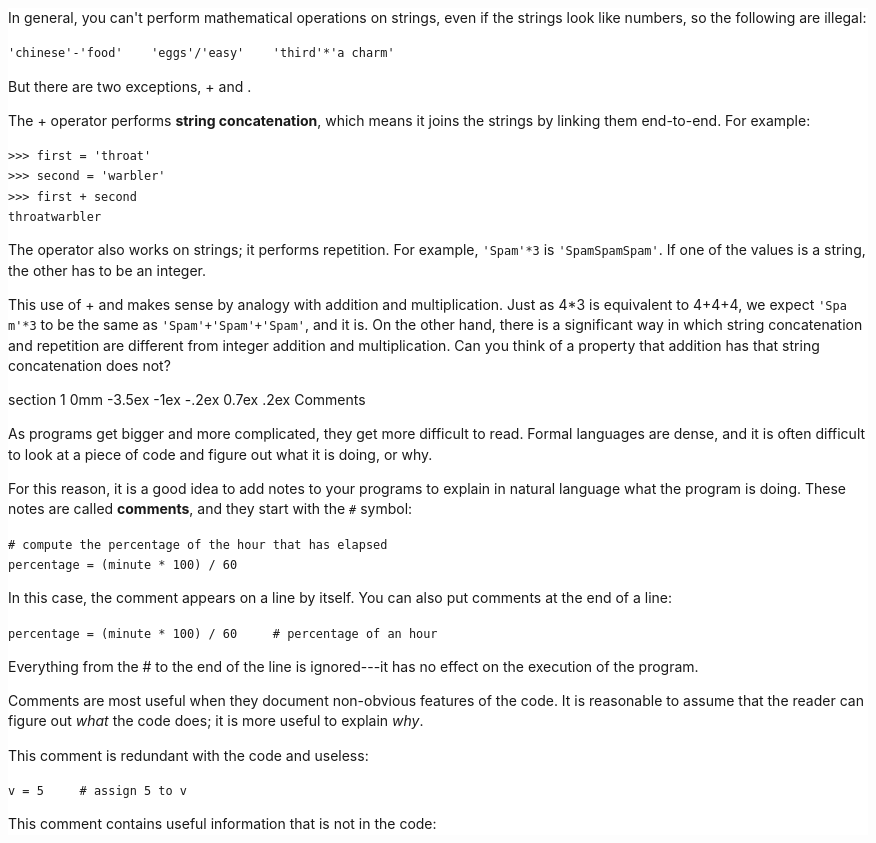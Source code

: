 In general, you can't perform mathematical operations on strings, even
if the strings look like numbers, so the following are illegal:

    'chinese'-'food'    'eggs'/'easy'    'third'*'a charm'

But there are two exceptions, + and .

The + operator performs **string concatenation**, which means it joins
the strings by linking them end-to-end. For example:

    >>> first = 'throat'
    >>> second = 'warbler'
    >>> first + second
    throatwarbler

The operator also works on strings; it performs repetition. For example,
`'Spam'*3` is `'SpamSpamSpam'`. If one of the values is a string, the
other has to be an integer.

This use of + and makes sense by analogy with addition and
multiplication. Just as 4\*3 is equivalent to 4+4+4, we expect
`'Spam'*3` to be the same as `'Spam'+'Spam'+'Spam'`, and it is. On the
other hand, there is a significant way in which string concatenation and
repetition are different from integer addition and multiplication. Can
you think of a property that addition has that string concatenation does
not?

section 1 0mm -3.5ex -1ex -.2ex 0.7ex .2ex Comments

As programs get bigger and more complicated, they get more difficult to
read. Formal languages are dense, and it is often difficult to look at a
piece of code and figure out what it is doing, or why.

For this reason, it is a good idea to add notes to your programs to
explain in natural language what the program is doing. These notes are
called **comments**, and they start with the `#` symbol:

    # compute the percentage of the hour that has elapsed
    percentage = (minute * 100) / 60

In this case, the comment appears on a line by itself. You can also put
comments at the end of a line:

    percentage = (minute * 100) / 60     # percentage of an hour

Everything from the \# to the end of the line is ignored---it has no
effect on the execution of the program.

Comments are most useful when they document non-obvious features of the
code. It is reasonable to assume that the reader can figure out _what_
the code does; it is more useful to explain _why_.

This comment is redundant with the code and useless:

    v = 5     # assign 5 to v

This comment contains useful information that is not in the code:
